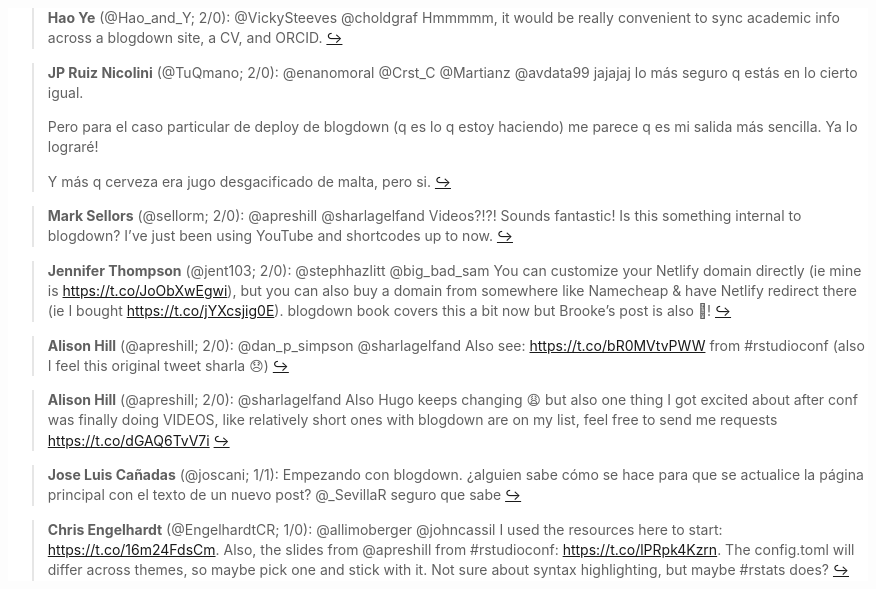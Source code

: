 


> **Hao Ye** (@Hao_and_Y; 2/0): @VickySteeves @choldgraf Hmmmmm, it would be really convenient to sync academic info across a blogdown site, a CV, and ORCID.  [&#8618;](https://twitter.com/xieyihui/status/1090322706992676864)




> **JP Ruiz Nicolini** (@TuQmano; 2/0): @enanomoral @Crst_C @Martianz @avdata99 jajajaj  lo más seguro q estás en lo cierto igual. 
> >
> Pero para el caso particular de deploy de blogdown (q es lo q estoy haciendo) me parece q es mi salida más sencilla. Ya lo lograré!
> >
> Y más q cerveza era jugo desgacificado de malta, pero si.  [&#8618;](https://twitter.com/xieyihui/status/1089669986669473793)




> **Mark Sellors** (@sellorm; 2/0): @apreshill @sharlagelfand Videos?!?! Sounds fantastic! Is this something internal to blogdown? I’ve just been using YouTube and shortcodes up to now.  [&#8618;](https://twitter.com/xieyihui/status/1089322129051607041)




> **Jennifer Thompson** (@jent103; 2/0): @stephhazlitt @big_bad_sam You can customize your Netlify domain directly (ie mine is https://t.co/JoObXwEgwi), but you can also buy a domain from somewhere like Namecheap &amp; have Netlify redirect there (ie I bought https://t.co/jYXcsjig0E). blogdown book covers this a bit now but Brooke’s post is also 💯!  [&#8618;](https://twitter.com/xieyihui/status/1089302841506844672)




> **Alison Hill** (@apreshill; 2/0): @dan_p_simpson @sharlagelfand Also see: https://t.co/bR0MVtvPWW from #rstudioconf (also I feel this original tweet sharla 😞)  [&#8618;](https://twitter.com/xieyihui/status/1088960844988203008)




> **Alison Hill** (@apreshill; 2/0): @sharlagelfand Also Hugo keeps changing 😩 but also one thing I got excited about after conf was finally doing VIDEOS, like relatively short ones with blogdown are on my list, feel free to send me requests https://t.co/dGAQ6TvV7i  [&#8618;](https://twitter.com/xieyihui/status/1088962267188584448)




> **Jose Luis Cañadas** (@joscani; 1/1): Empezando con blogdown. ¿alguien sabe cómo se hace para que se actualice la página principal con el texto de un nuevo post? @_SevillaR  seguro que sabe  [&#8618;](https://twitter.com/xieyihui/status/1089996887522988032)




> **Chris Engelhardt** (@EngelhardtCR; 1/0): @allimoberger @johncassil I used the resources here to start: https://t.co/16m24FdsCm. Also, the slides from @apreshill from #rstudioconf: https://t.co/lPRpk4Kzrn. The config.toml will differ across themes, so maybe pick one and stick with it. Not sure about syntax highlighting, but maybe #rstats does?  [&#8618;](https://twitter.com/xieyihui/status/1090620432863162369)
